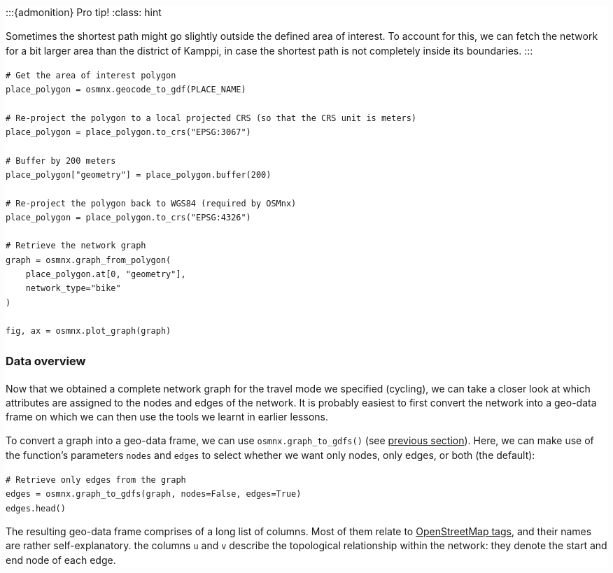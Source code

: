 :::{admonition} Pro tip!
:class: hint

Sometimes the shortest path might go slightly outside the defined area of
interest. To account for this, we can fetch the network for a bit larger area
than the district of Kamppi, in case the shortest path is not completely inside
its boundaries. 
:::

```{code-cell}
# Get the area of interest polygon
place_polygon = osmnx.geocode_to_gdf(PLACE_NAME)

# Re-project the polygon to a local projected CRS (so that the CRS unit is meters)
place_polygon = place_polygon.to_crs("EPSG:3067")

# Buffer by 200 meters
place_polygon["geometry"] = place_polygon.buffer(200)

# Re-project the polygon back to WGS84 (required by OSMnx)
place_polygon = place_polygon.to_crs("EPSG:4326")

# Retrieve the network graph
graph = osmnx.graph_from_polygon(
    place_polygon.at[0, "geometry"],
    network_type="bike"
)

fig, ax = osmnx.plot_graph(graph)
```

### Data overview

Now that we obtained a complete network graph for the travel mode we specified
(cycling), we can take a closer look at which attributes are assigned to the
nodes and edges of the network. It is probably easiest to first convert the
network into a geo-data frame on which we can then use the tools we learnt in
earlier lessons.

To convert a graph into a geo-data frame, we can use `osmnx.graph_to_gdfs()`
(see [previous section](retrieve-data-from-openstreetmap)). Here, we can make
use of the function’s parameters `nodes` and `edges` to select whether we want
only nodes, only edges, or both (the default):

```{code-cell}
# Retrieve only edges from the graph
edges = osmnx.graph_to_gdfs(graph, nodes=False, edges=True)
edges.head()
```

The resulting geo-data frame comprises of a long list of columns. Most of them
relate to [OpenStreetMap tags](https://wiki.openstreetmap.org/wiki/Tags), and
their names are rather self-explanatory. the columns `u` and `v` describe the
topological relationship within the network: they denote the start and end node
of each edge.
